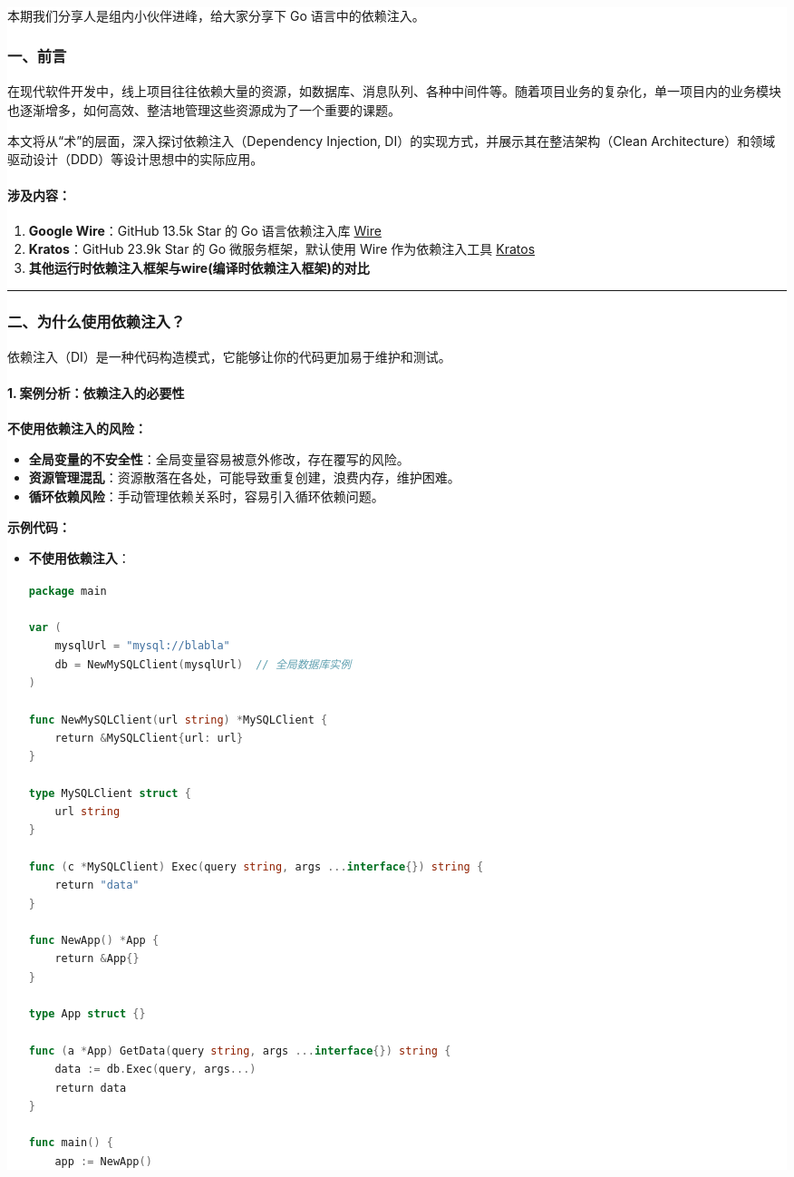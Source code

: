 本期我们分享人是组内小伙伴进峰，给大家分享下 Go 语言中的依赖注入。

### **一、前言**

在现代软件开发中，线上项目往往依赖大量的资源，如数据库、消息队列、各种中间件等。随着项目业务的复杂化，单一项目内的业务模块也逐渐增多，如何高效、整洁地管理这些资源成为了一个重要的课题。

本文将从“术”的层面，深入探讨依赖注入（Dependency Injection, DI）的实现方式，并展示其在整洁架构（Clean Architecture）和领域驱动设计（DDD）等设计思想中的实际应用。

#### 涉及内容：

1. **Google Wire**：GitHub 13.5k Star 的 Go 语言依赖注入库 [Wire](https://github.com/google/wire)
2. **Kratos**：GitHub 23.9k Star 的 Go 微服务框架，默认使用 Wire 作为依赖注入工具 [Kratos](https://github.com/go-kratos/kratos)
3. **其他运行时依赖注入框架与wire(编译时依赖注入框架)的对比**

***

### 二、为什么使用依赖注入？

依赖注入（DI）是一种代码构造模式，它能够让你的代码更加易于维护和测试。

#### 1. 案例分析：依赖注入的必要性

**不使用依赖注入的风险：**

* **全局变量的不安全性**：全局变量容易被意外修改，存在覆写的风险。
* **资源管理混乱**：资源散落在各处，可能导致重复创建，浪费内存，维护困难。
* **循环依赖风险**：手动管理依赖关系时，容易引入循环依赖问题。

**示例代码：**

*   **不使用依赖注入**：

    ```go
    package main
    ​
    var (
        mysqlUrl = "mysql://blabla"
        db = NewMySQLClient(mysqlUrl)  // 全局数据库实例
    )
    ​
    func NewMySQLClient(url string) *MySQLClient {
        return &MySQLClient{url: url}
    }
    ​
    type MySQLClient struct {
        url string
    }
    ​
    func (c *MySQLClient) Exec(query string, args ...interface{}) string {
        return "data"
    }
    ​
    func NewApp() *App {
        return &App{}
    }
    ​
    type App struct {}
    ​
    func (a *App) GetData(query string, args ...interface{}) string {
        data := db.Exec(query, args...)
        return data
    }
    ​
    func main() {
        app := NewApp()
